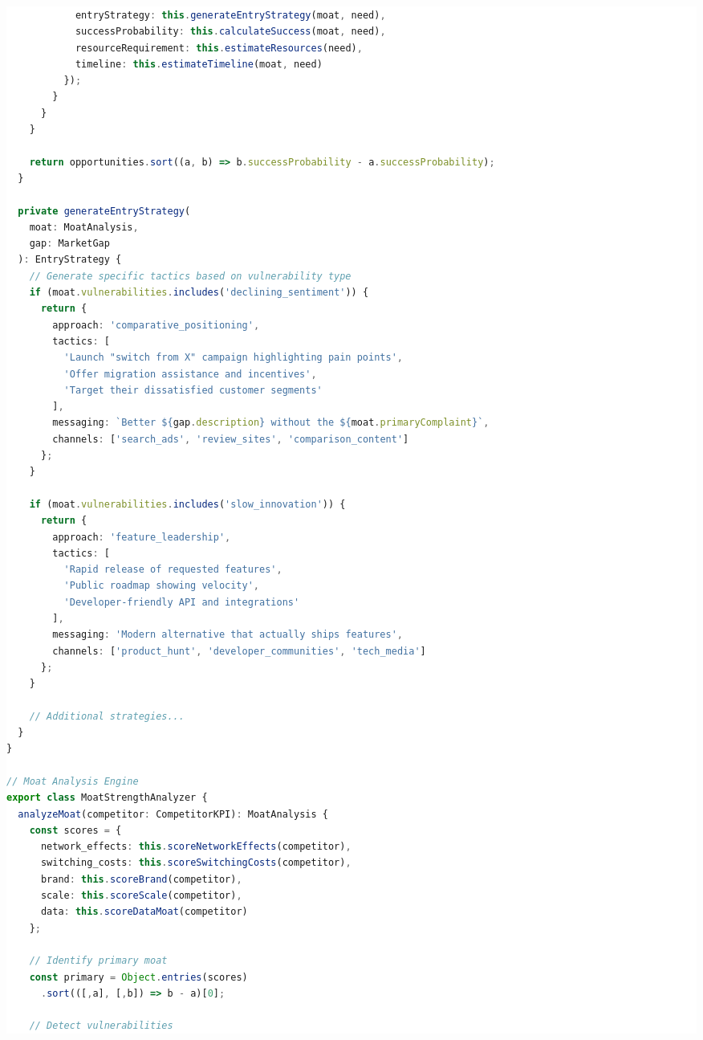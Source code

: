 ```typescript
            entryStrategy: this.generateEntryStrategy(moat, need),
            successProbability: this.calculateSuccess(moat, need),
            resourceRequirement: this.estimateResources(need),
            timeline: this.estimateTimeline(moat, need)
          });
        }
      }
    }
    
    return opportunities.sort((a, b) => b.successProbability - a.successProbability);
  }
  
  private generateEntryStrategy(
    moat: MoatAnalysis,
    gap: MarketGap
  ): EntryStrategy {
    // Generate specific tactics based on vulnerability type
    if (moat.vulnerabilities.includes('declining_sentiment')) {
      return {
        approach: 'comparative_positioning',
        tactics: [
          'Launch "switch from X" campaign highlighting pain points',
          'Offer migration assistance and incentives',
          'Target their dissatisfied customer segments'
        ],
        messaging: `Better ${gap.description} without the ${moat.primaryComplaint}`,
        channels: ['search_ads', 'review_sites', 'comparison_content']
      };
    }
    
    if (moat.vulnerabilities.includes('slow_innovation')) {
      return {
        approach: 'feature_leadership',
        tactics: [
          'Rapid release of requested features',
          'Public roadmap showing velocity',
          'Developer-friendly API and integrations'
        ],
        messaging: 'Modern alternative that actually ships features',
        channels: ['product_hunt', 'developer_communities', 'tech_media']
      };
    }
    
    // Additional strategies...
  }
}

// Moat Analysis Engine
export class MoatStrengthAnalyzer {
  analyzeMoat(competitor: CompetitorKPI): MoatAnalysis {
    const scores = {
      network_effects: this.scoreNetworkEffects(competitor),
      switching_costs: this.scoreSwitchingCosts(competitor),
      brand: this.scoreBrand(competitor),
      scale: this.scoreScale(competitor),
      data: this.scoreDataMoat(competitor)
    };
    
    // Identify primary moat
    const primary = Object.entries(scores)
      .sort(([,a], [,b]) => b - a)[0];
    
    // Detect vulnerabilities
```